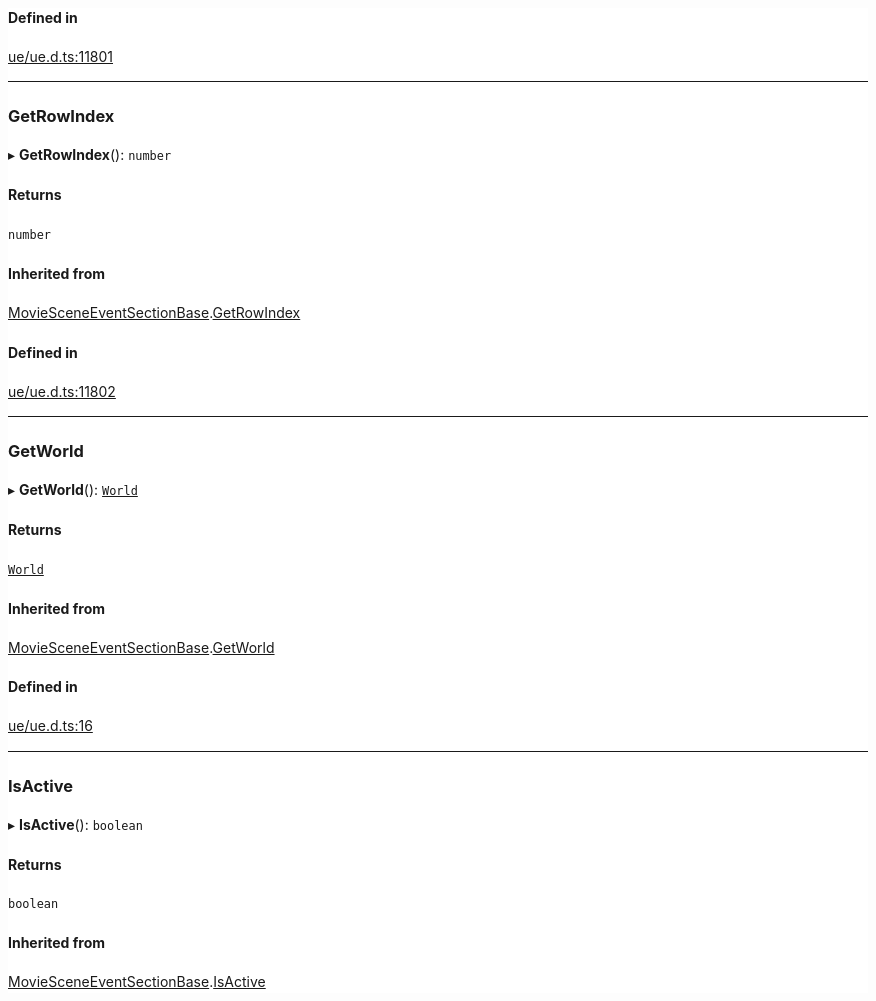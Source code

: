 #### Defined in

[ue/ue.d.ts:11801](https://github.com/YugMetaverse/yug_typings/blob/25cad34/ue/ue.d.ts#L11801)

___

### GetRowIndex

▸ **GetRowIndex**(): `number`

#### Returns

`number`

#### Inherited from

[MovieSceneEventSectionBase](ue_ue.MovieSceneEventSectionBase.md).[GetRowIndex](ue_ue.MovieSceneEventSectionBase.md#getrowindex)

#### Defined in

[ue/ue.d.ts:11802](https://github.com/YugMetaverse/yug_typings/blob/25cad34/ue/ue.d.ts#L11802)

___

### GetWorld

▸ **GetWorld**(): [`World`](ue_ue.World.md)

#### Returns

[`World`](ue_ue.World.md)

#### Inherited from

[MovieSceneEventSectionBase](ue_ue.MovieSceneEventSectionBase.md).[GetWorld](ue_ue.MovieSceneEventSectionBase.md#getworld)

#### Defined in

[ue/ue.d.ts:16](https://github.com/YugMetaverse/yug_typings/blob/25cad34/ue/ue.d.ts#L16)

___

### IsActive

▸ **IsActive**(): `boolean`

#### Returns

`boolean`

#### Inherited from

[MovieSceneEventSectionBase](ue_ue.MovieSceneEventSectionBase.md).[IsActive](ue_ue.MovieSceneEventSectionBase.md#isactive)

